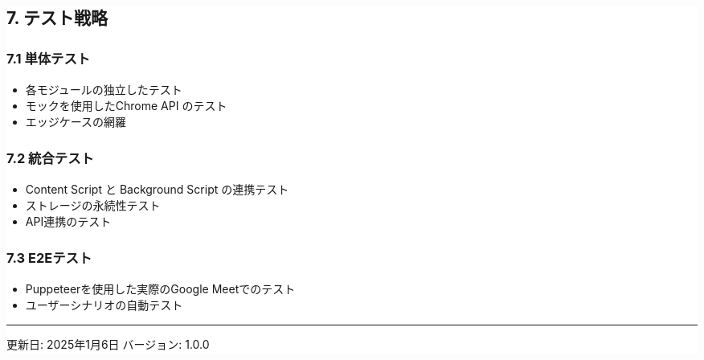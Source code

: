 ## 7. テスト戦略

### 7.1 単体テスト
- 各モジュールの独立したテスト
- モックを使用したChrome API のテスト
- エッジケースの網羅

### 7.2 統合テスト
- Content Script と Background Script の連携テスト
- ストレージの永続性テスト
- API連携のテスト

### 7.3 E2Eテスト
- Puppeteerを使用した実際のGoogle Meetでのテスト
- ユーザーシナリオの自動テスト

---

更新日: 2025年1月6日
バージョン: 1.0.0